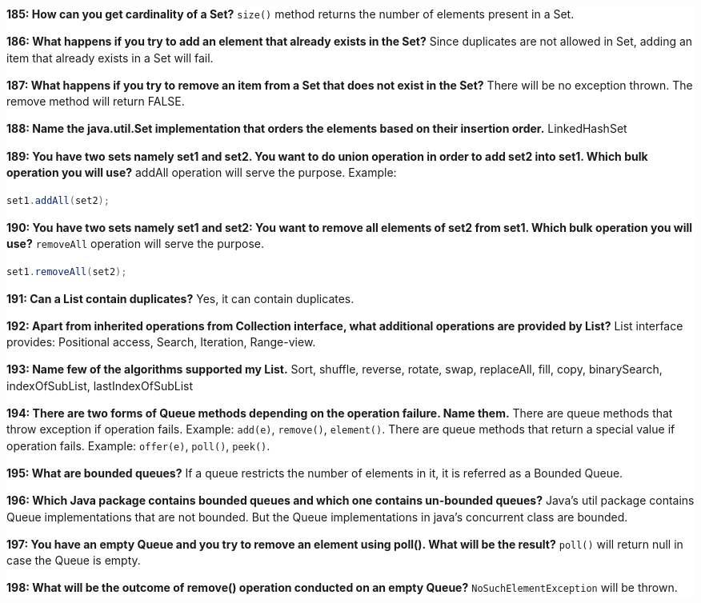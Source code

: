 **185: How can you get cardinality of a Set?**
`size()` method returns the number of elements present in a Set.

**186: What happens if you try to add an element that already exists in the Set?**
Since duplicates are not allowed in Set, adding an item that already exists in a Set will fail.

**187: What happens if you try to remove an item from a Set that does not exist in the Set?**
There will be no exception thrown. The remove method will return FALSE.

**188: Name the java.util.Set implementation that orders the elements based on their insertion order.**
LinkedHashSet

**189: You have two sets namely set1 and set2. You want to do union operation in order to add set2 into set1. Which bulk operation you will use?** addAll operation will serve the purpose. Example:

```java
set1.addAll(set2);
```

**190: You have two sets namely set1 and set2: You want to remove all elements of set2 from set1. Which bulk operation you will use?**
`removeAll` operation will serve the purpose.

```java
set1.removeAll(set2);
```

**191: Can a List contain duplicates?**
Yes, it can contain duplicates.

**192: Apart from inherited operations from Collection interface, what additional operations are provided by List?**
List interface provides: Positional access, Search, Iteration, Range-view.

**193: Name few of the algorithms supported my List.**
Sort, shuffle, reverse, rotate, swap, replaceAll, fill, copy, binarySearch, indexOfSubList, lastIndexOfSubList

**194: There are two forms of Queue methods depending on the operation failure. Name them.**
There are queue methods that throw exception if operation fails. Example: `add(e)`, `remove()`, `element()`.
There are queue methods that return a special value if operation fails. Example: `offer(e)`, `poll()`, `peek()`.

**195: What are bounded queues?**
If a queue restricts the number of elements in it, it is referred as a Bounded Queue.

**196: Which Java package contains bounded queues and which one contains un-bounded queues?**
Java’s util package contains Queue implementations that are not bounded. But the Queue implementations in java’s concurrent class are bounded.

**197: You have an empty Queue and you try to remove an element using poll(). What will be the result?**
`poll()` will return null in case the Queue is empty.

**198: What will be the outcome of remove() operation conducted on an empty Queue?**
`NoSuchElementException` will be thrown.
